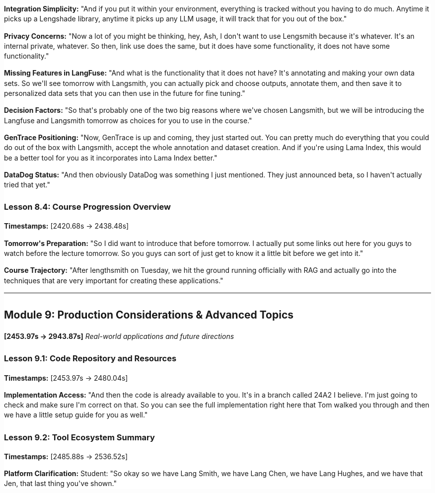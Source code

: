**Integration Simplicity:** "And if you put it within your environment, everything is tracked without you having to do much. Anytime it picks up a Lengshade library, anytime it picks up any LLM usage, it will track that for you out of the box."

**Privacy Concerns:** "Now a lot of you might be thinking, hey, Ash, I don't want to use Lengsmith because it's whatever. It's an internal private, whatever. So then, link use does the same, but it does have some functionality, it does not have some functionality."

**Missing Features in LangFuse:** "And what is the functionality that it does not have? It's annotating and making your own data sets. So we'll see tomorrow with Langsmith, you can actually pick and choose outputs, annotate them, and then save it to personalized data sets that you can then use in the future for fine tuning."

**Decision Factors:** "So that's probably one of the two big reasons where we've chosen Langsmith, but we will be introducing the Langfuse and Langsmith tomorrow as choices for you to use in the course."

**GenTrace Positioning:** "Now, GenTrace is up and coming, they just started out. You can pretty much do everything that you could do out of the box with Langsmith, accept the whole annotation and dataset creation. And if you're using Lama Index, this would be a better tool for you as it incorporates into Lama Index better."

**DataDog Status:** "And then obviously DataDog was something I just mentioned. They just announced beta, so I haven't actually tried that yet."

### Lesson 8.4: Course Progression Overview
**Timestamps:** [2420.68s → 2438.48s]

**Tomorrow's Preparation:** "So I did want to introduce that before tomorrow. I actually put some links out here for you guys to watch before the lecture tomorrow. So you guys can sort of just get to know it a little bit before we get into it."

**Course Trajectory:** "After lengthsmith on Tuesday, we hit the ground running officially with RAG and actually go into the techniques that are very important for creating these applications."

---

## Module 9: Production Considerations & Advanced Topics
**[2453.97s → 2943.87s]** *Real-world applications and future directions*

### Lesson 9.1: Code Repository and Resources
**Timestamps:** [2453.97s → 2480.04s]

**Implementation Access:** "And then the code is already available to you. It's in a branch called 24A2 I believe. I'm just going to check and make sure I'm correct on that. So you can see the full implementation right here that Tom walked you through and then we have a little setup guide for you as well."

### Lesson 9.2: Tool Ecosystem Summary
**Timestamps:** [2485.88s → 2536.52s]

**Platform Clarification:** Student: "So okay so we have Lang Smith, we have Lang Chen, we have Lang Hughes, and we have that Jen, that last thing you've shown."
